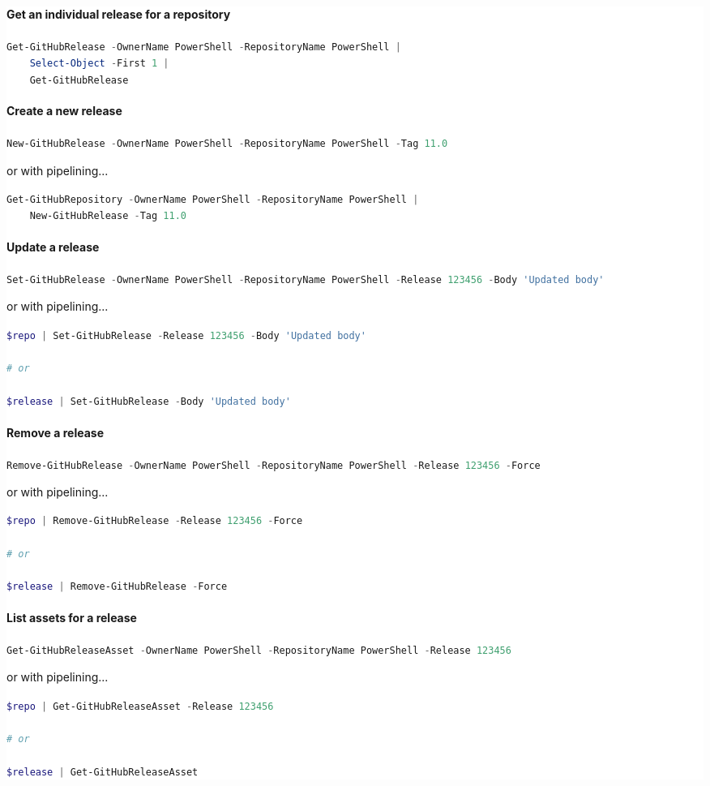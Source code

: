 #### Get an individual release for a repository
```powershell
Get-GitHubRelease -OwnerName PowerShell -RepositoryName PowerShell |
    Select-Object -First 1 |
    Get-GitHubRelease
```

#### Create a new release
```powershell
New-GitHubRelease -OwnerName PowerShell -RepositoryName PowerShell -Tag 11.0
```

or with pipelining...

```powershell
Get-GitHubRepository -OwnerName PowerShell -RepositoryName PowerShell |
    New-GitHubRelease -Tag 11.0
```

#### Update a release
```powershell
Set-GitHubRelease -OwnerName PowerShell -RepositoryName PowerShell -Release 123456 -Body 'Updated body'
```

or with pipelining...

```powershell
$repo | Set-GitHubRelease -Release 123456 -Body 'Updated body'

# or

$release | Set-GitHubRelease -Body 'Updated body'
```

#### Remove a release
```powershell
Remove-GitHubRelease -OwnerName PowerShell -RepositoryName PowerShell -Release 123456 -Force
```

or with pipelining...

```powershell
$repo | Remove-GitHubRelease -Release 123456 -Force

# or

$release | Remove-GitHubRelease -Force
```

#### List assets for a release
```powershell
Get-GitHubReleaseAsset -OwnerName PowerShell -RepositoryName PowerShell -Release 123456
```

or with pipelining...

```powershell
$repo | Get-GitHubReleaseAsset -Release 123456

# or

$release | Get-GitHubReleaseAsset
```
